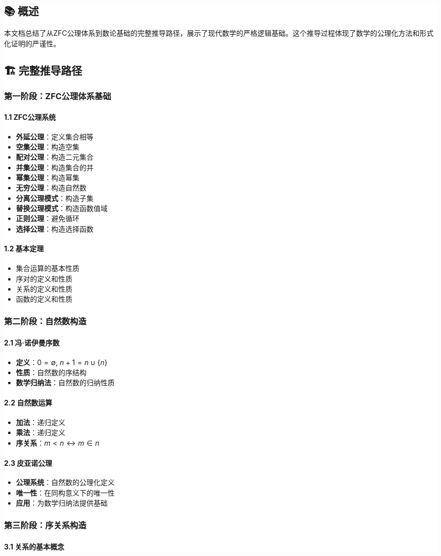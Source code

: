 ## 📚 概述

本文档总结了从ZFC公理体系到数论基础的完整推导路径，展示了现代数学的严格逻辑基础。这个推导过程体现了数学的公理化方法和形式化证明的严谨性。

## 🏗️ 完整推导路径

### 第一阶段：ZFC公理体系基础

#### 1.1 ZFC公理系统

- **外延公理**：定义集合相等
- **空集公理**：构造空集
- **配对公理**：构造二元集合
- **并集公理**：构造集合的并
- **幂集公理**：构造幂集
- **无穷公理**：构造自然数
- **分离公理模式**：构造子集
- **替换公理模式**：构造函数值域
- **正则公理**：避免循环
- **选择公理**：构造选择函数

#### 1.2 基本定理

- 集合运算的基本性质
- 序对的定义和性质
- 关系的定义和性质
- 函数的定义和性质

### 第二阶段：自然数构造

#### 2.1 冯·诺伊曼序数

- **定义**：$0 = \emptyset$, $n + 1 = n \cup \{n\}$
- **性质**：自然数的序结构
- **数学归纳法**：自然数的归纳性质

#### 2.2 自然数运算

- **加法**：递归定义
- **乘法**：递归定义
- **序关系**：$m < n \leftrightarrow m \in n$

#### 2.3 皮亚诺公理

- **公理系统**：自然数的公理化定义
- **唯一性**：在同构意义下的唯一性
- **应用**：为数学归纳法提供基础

### 第三阶段：序关系构造

#### 3.1 关系的基本概念
